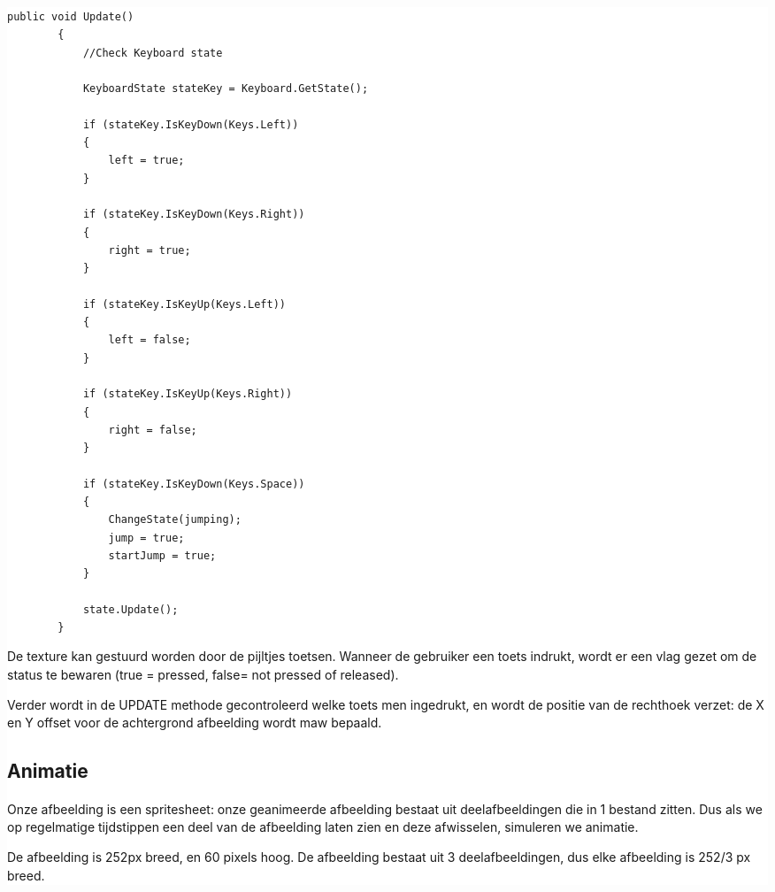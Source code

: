 ```
public void Update()
        {
            //Check Keyboard state

            KeyboardState stateKey = Keyboard.GetState();

            if (stateKey.IsKeyDown(Keys.Left))
            {
                left = true;
            }

            if (stateKey.IsKeyDown(Keys.Right))
            {
                right = true;
            }

            if (stateKey.IsKeyUp(Keys.Left))
            {
                left = false;
            }

            if (stateKey.IsKeyUp(Keys.Right))
            {
                right = false;
            }

            if (stateKey.IsKeyDown(Keys.Space))
            {
                ChangeState(jumping);
                jump = true;
                startJump = true;
            }

            state.Update();
        }
```

De texture kan gestuurd worden door de pijltjes toetsen. Wanneer de gebruiker een toets indrukt, wordt er een vlag gezet om de status te bewaren (true = pressed, false= not pressed of released). 

Verder wordt in de UPDATE methode gecontroleerd welke toets men ingedrukt, en wordt de positie van de rechthoek verzet: de X en Y offset voor de achtergrond afbeelding wordt maw  bepaald. 


## Animatie

Onze afbeelding is een spritesheet:  onze geanimeerde afbeelding bestaat uit deelafbeeldingen die in 1 bestand zitten. Dus als we op regelmatige tijdstippen een deel van de afbeelding laten zien en deze afwisselen, simuleren we animatie.

De afbeelding is 252px breed, en 60 pixels hoog. De afbeelding bestaat uit 3 deelafbeeldingen, dus elke afbeelding is 252/3 px breed.
